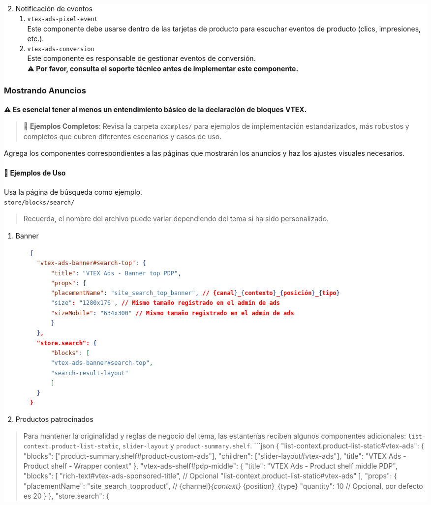 2. Notificación de eventos
    1. `vtex-ads-pixel-event`  
    Este componente debe usarse dentro de las tarjetas de producto para escuchar eventos de producto (clics, impresiones, etc.).
    2. `vtex-ads-conversion`  
    Este componente es responsable de gestionar eventos de conversión.   
    **⚠️ Por favor, consulta el soporte técnico antes de implementar este componente.**
 

### Mostrando Anuncios

**⚠️ Es esencial tener al menos un entendimiento básico de la declaración de bloques VTEX.**

> 📁 **Ejemplos Completos**: Revisa la carpeta `examples/` para ejemplos de implementación estandarizados, más robustos y completos que cubren diferentes escenarios y casos de uso.

Agrega los componentes correspondientes a las páginas que mostrarán los anuncios y haz los ajustes visuales necesarios.

#### 📄 Ejemplos de Uso
Usa la página de búsqueda como ejemplo.  
`store/blocks/search/`
> Recuerda, el nombre del archivo puede variar dependiendo del tema si ha sido personalizado.

1. Banner
    ```json
        {
          "vtex-ads-banner#search-top": {
              "title": "VTEX Ads - Banner top PDP",
              "props": {
              "placementName": "site_search_top_banner", // {canal}_{contexto}_{posición}_{tipo}
              "size": "1280x176", // Mismo tamaño registrado en el admin de ads
              "sizeMobile": "634x300" // Mismo tamaño registrado en el admin de ads
              }
          },
          "store.search": {
              "blocks": [
              "vtex-ads-banner#search-top",
              "search-result-layout"
              ]
          }
        }
    ```

2. Productos patrocinados
> Para mantener la originalidad y reglas de negocio del tema, las estanterías reciben algunos componentes adicionales: `list-context.product-list-static`, `slider-layout` y `product-summary.shelf`.
    ```json
        {
          "list-context.product-list-static#vtex-ads": {
            "blocks": ["product-summary.shelf#product-custom-ads"],
            "children": ["slider-layout#vtex-ads"],
            "title": "VTEX Ads - Product shelf - Wrapper context"
          },
          "vtex-ads-shelf#pdp-middle": {
            "title": "VTEX Ads - Product shelf middle PDP",
            "blocks": [
              "rich-text#vtex-ads-sponsored-title", // Opcional
              "list-context.product-list-static#vtex-ads"
            ],
            "props": {
              "placementName": "site_search_topproduct", // {channel}_{context}_ {position}_{type}
              "quantity": 10 // Opcional, por defecto es 20
            }
          },
          "store.search": {